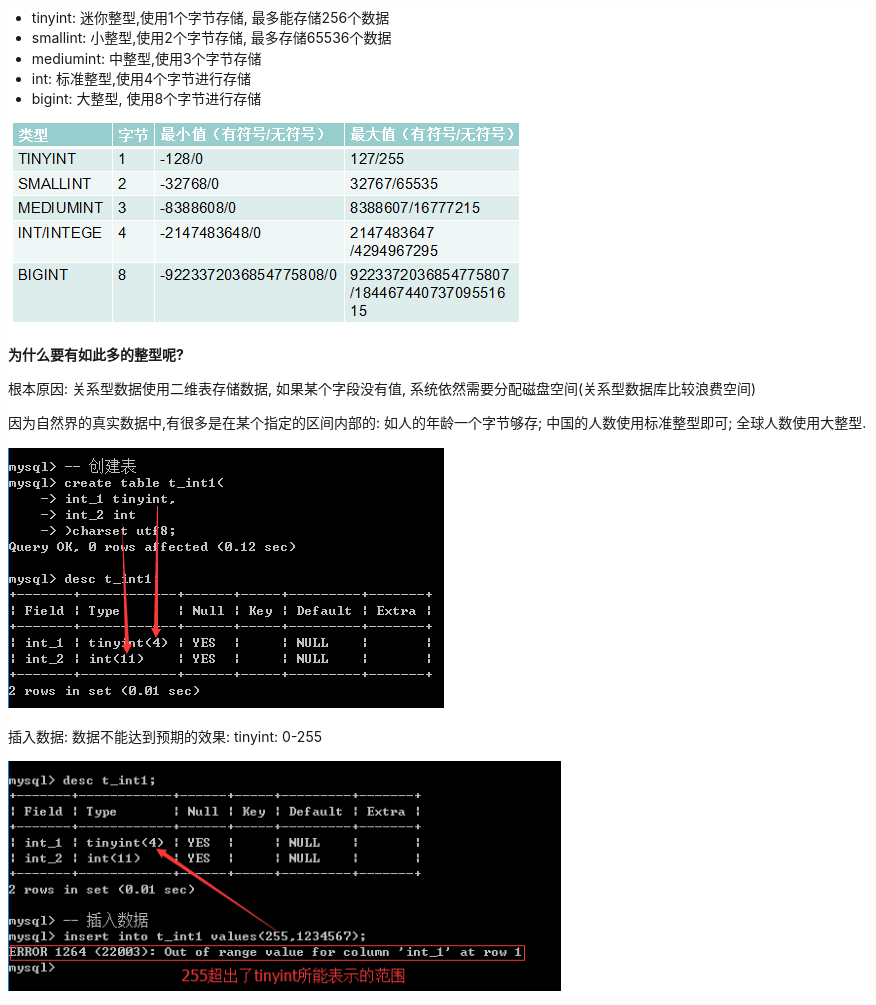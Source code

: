 * tinyint: 迷你整型,使用1个字节存储, 最多能存储256个数据
* smallint: 小整型,使用2个字节存储, 最多存储65536个数据
* mediumint: 中整型,使用3个字节存储
* int: 标准整型,使用4个字节进行存储
* bigint: 大整型, 使用8个字节进行存储

![02.png](/static/images/2016/01/21/02.png)

**为什么要有如此多的整型呢?**

根本原因: 关系型数据使用二维表存储数据, 如果某个字段没有值, 系统依然需要分配磁盘空间(关系型数据库比较浪费空间)

因为自然界的真实数据中,有很多是在某个指定的区间内部的: 如人的年龄一个字节够存; 中国的人数使用标准整型即可; 全球人数使用大整型.

![03.png](/static/images/2016/01/21/03.png)

插入数据: 数据不能达到预期的效果: tinyint: 0-255

![04.png](/static/images/2016/01/21/04.png)
